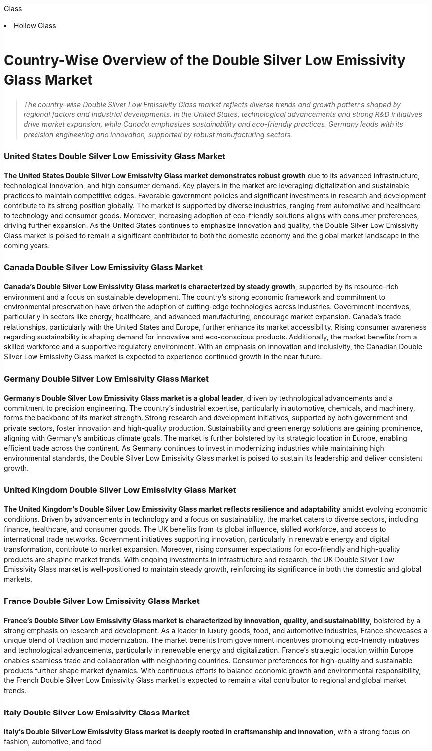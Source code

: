 Glass</li><li>Hollow Glass</li></ul><h1><span class="">Country-Wise Overview of the Double Silver Low Emissivity Glass Market<br /></span></h1><blockquote><p><em><span class="">The country-wise Double Silver Low Emissivity Glass market reflects diverse trends and growth patterns shaped by regional factors and industrial developments. In the United States, technological advancements and strong R&amp;D initiatives drive market expansion, while Canada emphasizes sustainability and eco-friendly practices. Germany leads with its precision engineering and innovation, supported by robust manufacturing sectors.</span></em></p></blockquote><h3><strong>United States Double Silver Low Emissivity Glass Market</strong></h3><p><strong>The United States Double Silver Low Emissivity Glass market demonstrates robust growth</strong> due to its advanced infrastructure, technological innovation, and high consumer demand. Key players in the market are leveraging digitalization and sustainable practices to maintain competitive edges. Favorable government policies and significant investments in research and development contribute to its strong position globally. The market is supported by diverse industries, ranging from automotive and healthcare to technology and consumer goods. Moreover, increasing adoption of eco-friendly solutions aligns with consumer preferences, driving further expansion. As the United States continues to emphasize innovation and quality, the Double Silver Low Emissivity Glass market is poised to remain a significant contributor to both the domestic economy and the global market landscape in the coming years.</p><h3><strong>Canada Double Silver Low Emissivity Glass Market</strong></h3><p><strong>Canada&rsquo;s Double Silver Low Emissivity Glass market is characterized by steady growth</strong>, supported by its resource-rich environment and a focus on sustainable development. The country&rsquo;s strong economic framework and commitment to environmental preservation have driven the adoption of cutting-edge technologies across industries. Government incentives, particularly in sectors like energy, healthcare, and advanced manufacturing, encourage market expansion. Canada&rsquo;s trade relationships, particularly with the United States and Europe, further enhance its market accessibility. Rising consumer awareness regarding sustainability is shaping demand for innovative and eco-conscious products. Additionally, the market benefits from a skilled workforce and a supportive regulatory environment. With an emphasis on innovation and inclusivity, the Canadian Double Silver Low Emissivity Glass market is expected to experience continued growth in the near future.</p><h3><strong>Germany Double Silver Low Emissivity Glass Market</strong></h3><p><strong>Germany&rsquo;s Double Silver Low Emissivity Glass market is a global leader</strong>, driven by technological advancements and a commitment to precision engineering. The country&rsquo;s industrial expertise, particularly in automotive, chemicals, and machinery, forms the backbone of its market strength. Strong research and development initiatives, supported by both government and private sectors, foster innovation and high-quality production. Sustainability and green energy solutions are gaining prominence, aligning with Germany&rsquo;s ambitious climate goals. The market is further bolstered by its strategic location in Europe, enabling efficient trade across the continent. As Germany continues to invest in modernizing industries while maintaining high environmental standards, the Double Silver Low Emissivity Glass market is poised to sustain its leadership and deliver consistent growth.</p><h3><strong>United Kingdom Double Silver Low Emissivity Glass Market</strong></h3><p><strong>The United Kingdom&rsquo;s Double Silver Low Emissivity Glass market reflects resilience and adaptability</strong> amidst evolving economic conditions. Driven by advancements in technology and a focus on sustainability, the market caters to diverse sectors, including finance, healthcare, and consumer goods. The UK benefits from its global influence, skilled workforce, and access to international trade networks. Government initiatives supporting innovation, particularly in renewable energy and digital transformation, contribute to market expansion. Moreover, rising consumer expectations for eco-friendly and high-quality products are shaping market trends. With ongoing investments in infrastructure and research, the UK Double Silver Low Emissivity Glass market is well-positioned to maintain steady growth, reinforcing its significance in both the domestic and global markets.</p><h3><strong>France Double Silver Low Emissivity Glass Market</strong></h3><p><strong>France&rsquo;s Double Silver Low Emissivity Glass market is characterized by innovation, quality, and sustainability</strong>, bolstered by a strong emphasis on research and development. As a leader in luxury goods, food, and automotive industries, France showcases a unique blend of tradition and modernization. The market benefits from government incentives promoting eco-friendly initiatives and technological advancements, particularly in renewable energy and digitalization. France&rsquo;s strategic location within Europe enables seamless trade and collaboration with neighboring countries. Consumer preferences for high-quality and sustainable products further shape market dynamics. With continuous efforts to balance economic growth and environmental responsibility, the French Double Silver Low Emissivity Glass market is expected to remain a vital contributor to regional and global market trends.</p><h3><strong>Italy Double Silver Low Emissivity Glass Market</strong></h3><p><strong>Italy&rsquo;s Double Silver Low Emissivity Glass market is deeply rooted in craftsmanship and innovation</strong>, with a strong focus on fashion, automotive, and food